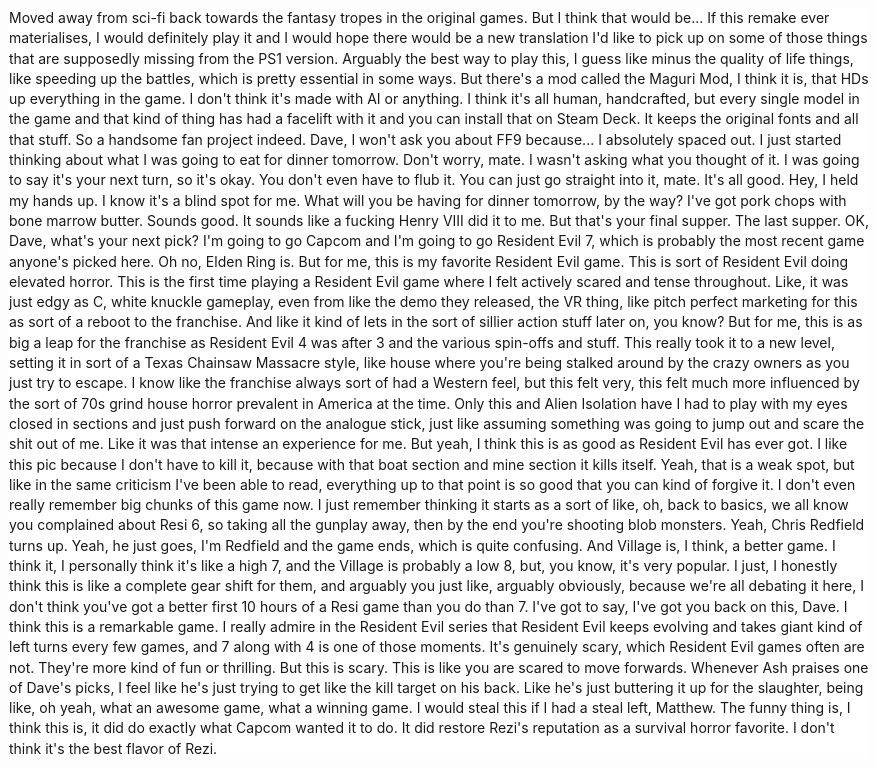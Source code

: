 Moved away from sci-fi back towards the fantasy tropes in the original games. But I think that would be... If this remake ever materialises, I would definitely play it and I would hope there would be a new translation I'd like to pick up on some of those things that are supposedly missing from the PS1 version.
Arguably the best way to play this, I guess like minus the quality of life things, like speeding up the battles, which is pretty essential in some ways. But there's a mod called the Maguri Mod, I think it is, that HDs up everything in the game. I don't think it's made with AI or anything.
I think it's all human, handcrafted, but every single model in the game and that kind of thing has had a facelift with it and you can install that on Steam Deck. It keeps the original fonts and all that stuff. So a handsome fan project indeed.
Dave, I won't ask you about FF9 because...
I absolutely spaced out. I just started thinking about what I was going to eat for dinner tomorrow.
Don't worry, mate. I wasn't asking what you thought of it. I was going to say it's your next turn, so it's okay.
You don't even have to flub it. You can just go straight into it, mate. It's all good.
Hey, I held my hands up. I know it's a blind spot for me.
What will you be having for dinner tomorrow, by the way?
I've got pork chops with bone marrow butter.
Sounds good. It sounds like a fucking Henry VIII did it to me.
But that's your final supper.
The last supper.
OK, Dave, what's your next pick?
I'm going to go Capcom and I'm going to go Resident Evil 7, which is probably the most recent game anyone's picked here. Oh no, Elden Ring is. But for me, this is my favorite Resident Evil game.
This is sort of Resident Evil doing elevated horror. This is the first time playing a Resident Evil game where I felt actively scared and tense throughout. Like, it was just edgy as C, white knuckle gameplay, even from like the demo they released, the VR thing, like pitch perfect marketing for this as sort of a reboot to the franchise.
And like it kind of lets in the sort of sillier action stuff later on, you know? But for me, this is as big a leap for the franchise as Resident Evil 4 was after 3 and the various spin-offs and stuff. This really took it to a new level, setting it in sort of a Texas Chainsaw Massacre style, like house where you're being stalked around by the crazy owners as you just try to escape.
I know like the franchise always sort of had a Western feel, but this felt very, this felt much more influenced by the sort of 70s grind house horror prevalent in America at the time. Only this and Alien Isolation have I had to play with my eyes closed in sections and just push forward on the analogue stick, just like assuming something was going to jump out and scare the shit out of me. Like it was that intense an experience for me.
But yeah, I think this is as good as Resident Evil has ever got.
I like this pic because I don't have to kill it, because with that boat section and mine section it kills itself.
Yeah, that is a weak spot, but like in the same criticism I've been able to read, everything up to that point is so good that you can kind of forgive it.
I don't even really remember big chunks of this game now. I just remember thinking it starts as a sort of like, oh, back to basics, we all know you complained about Resi 6, so taking all the gunplay away, then by the end you're shooting blob monsters.
Yeah, Chris Redfield turns up.
Yeah, he just goes, I'm Redfield and the game ends, which is quite confusing. And Village is, I think, a better game. I think it, I personally think it's like a high 7, and the Village is probably a low 8, but, you know, it's very popular.
I just, I honestly think this is like a complete gear shift for them, and arguably you just like, arguably obviously, because we're all debating it here, I don't think you've got a better first 10 hours of a Resi game than you do than 7.
I've got to say, I've got you back on this, Dave. I think this is a remarkable game. I really admire in the Resident Evil series that Resident Evil keeps evolving and takes giant kind of left turns every few games, and 7 along with 4 is one of those moments.
It's genuinely scary, which Resident Evil games often are not. They're more kind of fun or thrilling. But this is scary.
This is like you are scared to move forwards.
Whenever Ash praises one of Dave's picks, I feel like he's just trying to get like the kill target on his back. Like he's just buttering it up for the slaughter, being like, oh yeah, what an awesome game, what a winning game.
I would steal this if I had a steal left, Matthew.
The funny thing is, I think this is, it did do exactly what Capcom wanted it to do. It did restore Rezi's reputation as a survival horror favorite. I don't think it's the best flavor of Rezi.